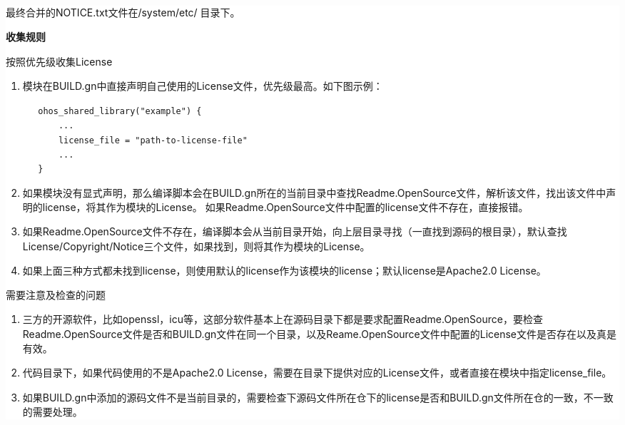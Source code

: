 最终合并的NOTICE.txt文件在/system/etc/ 目录下。

**收集规则**

按照优先级收集License

1. 模块在BUILD.gn中直接声明自己使用的License文件，优先级最高。如下图示例：

   ```
      ohos_shared_library("example") {
          ...
          license_file = "path-to-license-file"
          ...
      }
   ```

2. 如果模块没有显式声明，那么编译脚本会在BUILD.gn所在的当前目录中查找Readme.OpenSource文件，解析该文件，找出该文件中声明的license，将其作为模块的License。
   如果Readme.OpenSource文件中配置的license文件不存在，直接报错。

3. 如果Readme.OpenSource文件不存在，编译脚本会从当前目录开始，向上层目录寻找（一直找到源码的根目录），默认查找License/Copyright/Notice三个文件，如果找到，则将其作为模块的License。

4. 如果上面三种方式都未找到license，则使用默认的license作为该模块的license；默认license是Apache2.0 License。

需要注意及检查的问题

1. 三方的开源软件，比如openssl，icu等，这部分软件基本上在源码目录下都是要求配置Readme.OpenSource，要检查Readme.OpenSource文件是否和BUILD.gn文件在同一个目录，以及Reame.OpenSource文件中配置的License文件是否存在以及真是有效。

2. 代码目录下，如果代码使用的不是Apache2.0 License，需要在目录下提供对应的License文件，或者直接在模块中指定license_file。

3. 如果BUILD.gn中添加的源码文件不是当前目录的，需要检查下源码文件所在仓下的license是否和BUILD.gn文件所在仓的一致，不一致的需要处理。